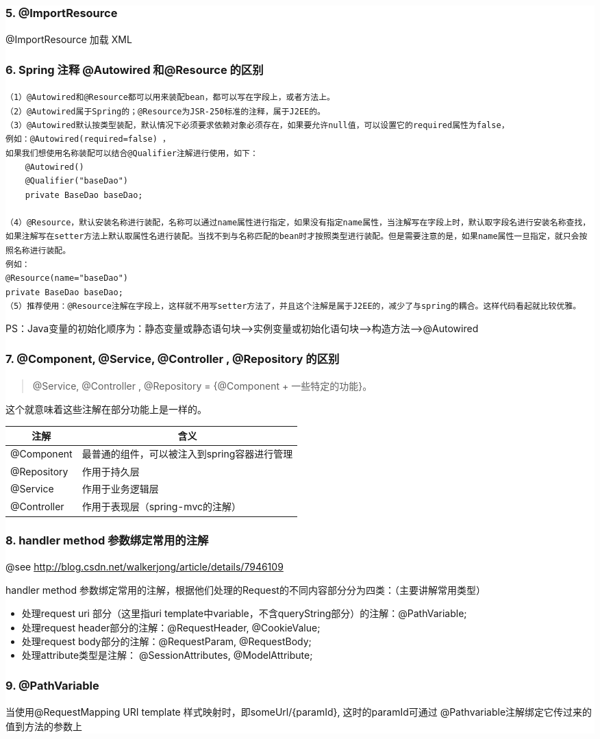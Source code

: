 ### 5. @ImportResource
@ImportResource 加载 XML

### 6. Spring 注释 @Autowired 和@Resource 的区别
```
（1）@Autowired和@Resource都可以用来装配bean，都可以写在字段上，或者方法上。
（2）@Autowired属于Spring的；@Resource为JSR-250标准的注释，属于J2EE的。
（3）@Autowired默认按类型装配，默认情况下必须要求依赖对象必须存在，如果要允许null值，可以设置它的required属性为false，
例如：@Autowired(required=false) ，
如果我们想使用名称装配可以结合@Qualifier注解进行使用，如下：
	@Autowired()
	@Qualifier("baseDao")
	private BaseDao baseDao;

（4）@Resource，默认安装名称进行装配，名称可以通过name属性进行指定，如果没有指定name属性，当注解写在字段上时，默认取字段名进行安装名称查找，如果注解写在setter方法上默认取属性名进行装配。当找不到与名称匹配的bean时才按照类型进行装配。但是需要注意的是，如果name属性一旦指定，就只会按照名称进行装配。
例如：
@Resource(name="baseDao")
private BaseDao baseDao;
（5）推荐使用：@Resource注解在字段上，这样就不用写setter方法了，并且这个注解是属于J2EE的，减少了与spring的耦合。这样代码看起就比较优雅。
```

PS：Java变量的初始化顺序为：静态变量或静态语句块–>实例变量或初始化语句块–>构造方法–>@Autowired

### 7. @Component, @Service, @Controller , @Repository 的区别
> @Service, @Controller , @Repository = {@Component + 一些特定的功能}。

这个就意味着这些注解在部分功能上是一样的。

|注解         |含义                                        |
|-------------|--------------------------------------------|
|@Component	  |最普通的组件，可以被注入到spring容器进行管理|
|@Repository  |作用于持久层                                |
|@Service	  |作用于业务逻辑层                            |
|@Controller  |作用于表现层（spring-mvc的注解）            |

### 8. handler method 参数绑定常用的注解
@see
http://blog.csdn.net/walkerjong/article/details/7946109

handler method 参数绑定常用的注解，根据他们处理的Request的不同内容部分分为四类：（主要讲解常用类型）
+ 处理request uri 部分（这里指uri template中variable，不含queryString部分）的注解：@PathVariable;
+ 处理request header部分的注解：@RequestHeader, @CookieValue;
+ 处理request body部分的注解：@RequestParam,  @RequestBody;
+ 处理attribute类型是注解： @SessionAttributes, @ModelAttribute;

### 9. @PathVariable
当使用@RequestMapping URI template 样式映射时，即someUrl/{paramId}, 这时的paramId可通过 @Pathvariable注解绑定它传过来的值到方法的参数上
